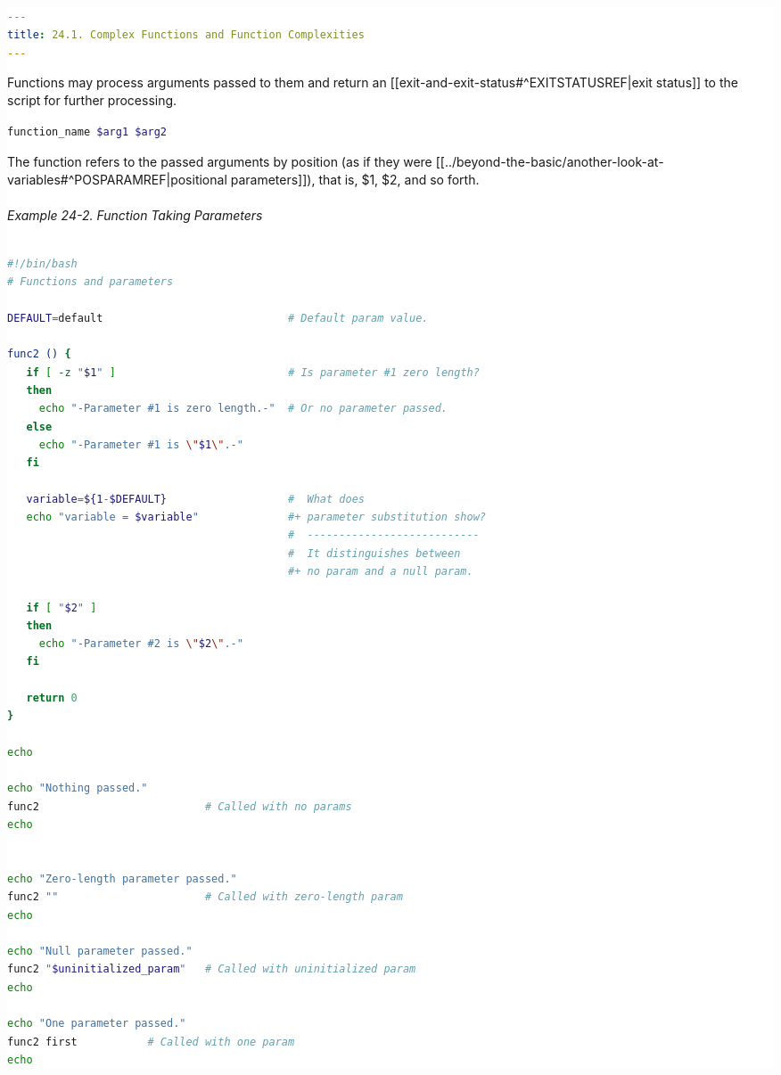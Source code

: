 ```yaml
---
title: 24.1. Complex Functions and Function Complexities
---
```



Functions may process arguments passed to them and return an [[exit-and-exit-status#^EXITSTATUSREF|exit status]] to the script for further processing.

```bash
function_name $arg1 $arg2
```

The function refers to the passed arguments by position (as if they were [[../beyond-the-basic/another-look-at-variables#^POSPARAMREF|positional parameters]]), that is, $1, $2, and so forth.

###### Example 24-2. Function Taking Parameters

```bash
#!/bin/bash
# Functions and parameters

DEFAULT=default                             # Default param value.

func2 () {
   if [ -z "$1" ]                           # Is parameter #1 zero length?
   then
     echo "-Parameter #1 is zero length.-"  # Or no parameter passed.
   else
     echo "-Parameter #1 is \"$1\".-"
   fi

   variable=${1-$DEFAULT}                   #  What does
   echo "variable = $variable"              #+ parameter substitution show?
                                            #  ---------------------------
                                            #  It distinguishes between
                                            #+ no param and a null param.

   if [ "$2" ]
   then
     echo "-Parameter #2 is \"$2\".-"
   fi

   return 0
}

echo
   
echo "Nothing passed."   
func2                          # Called with no params
echo


echo "Zero-length parameter passed."
func2 ""                       # Called with zero-length param
echo

echo "Null parameter passed."
func2 "$uninitialized_param"   # Called with uninitialized param
echo

echo "One parameter passed."   
func2 first           # Called with one param
echo

```

[^1]: The **return** command is a Bash [[../commands/internal-commands-and-builtins|builtin]].